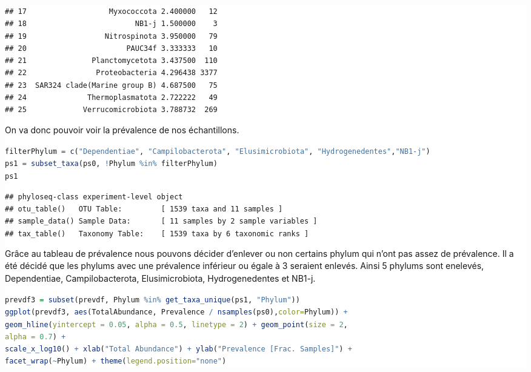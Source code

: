     ## 17                   Myxococcota 2.400000   12
    ## 18                         NB1-j 1.500000    3
    ## 19                  Nitrospinota 3.950000   79
    ## 20                       PAUC34f 3.333333   10
    ## 21               Planctomycetota 3.437500  110
    ## 22                Proteobacteria 4.296438 3377
    ## 23  SAR324 clade(Marine group B) 4.687500   75
    ## 24              Thermoplasmatota 2.722222   49
    ## 25             Verrucomicrobiota 3.788732  269

On va donc pouvoir voir la prévalence de nos échantillons.

``` r
filterPhylum = c("Dependentiae", "Campilobacterota", "Elusimicrobiota", "Hydrogenedentes","NB1-j")
ps1 = subset_taxa(ps0, !Phylum %in% filterPhylum)
ps1
```

    ## phyloseq-class experiment-level object
    ## otu_table()   OTU Table:         [ 1539 taxa and 11 samples ]
    ## sample_data() Sample Data:       [ 11 samples by 2 sample variables ]
    ## tax_table()   Taxonomy Table:    [ 1539 taxa by 6 taxonomic ranks ]

Grâce au tableau de prévalence nous pouvons décider d’enlever ou non
certains phylum qui n’ont pas assez de prévalence. Il a été décidé que
les phylums avec une prévalence inférieur ou égale à 3 seraient enlevés.
Ainsi 5 phylums sont enelevés, Dependentiae, Campilobacterota,
Elusimicrobiota, Hydrogenedentes et NB1-j.

``` r
prevdf3 = subset(prevdf, Phylum %in% get_taxa_unique(ps1, "Phylum"))
ggplot(prevdf3, aes(TotalAbundance, Prevalence / nsamples(ps0),color=Phylum)) +
geom_hline(yintercept = 0.05, alpha = 0.5, linetype = 2) + geom_point(size = 2,
alpha = 0.7) +
scale_x_log10() + xlab("Total Abundance") + ylab("Prevalence [Frac. Samples]") +
facet_wrap(~Phylum) + theme(legend.position="none")
```
